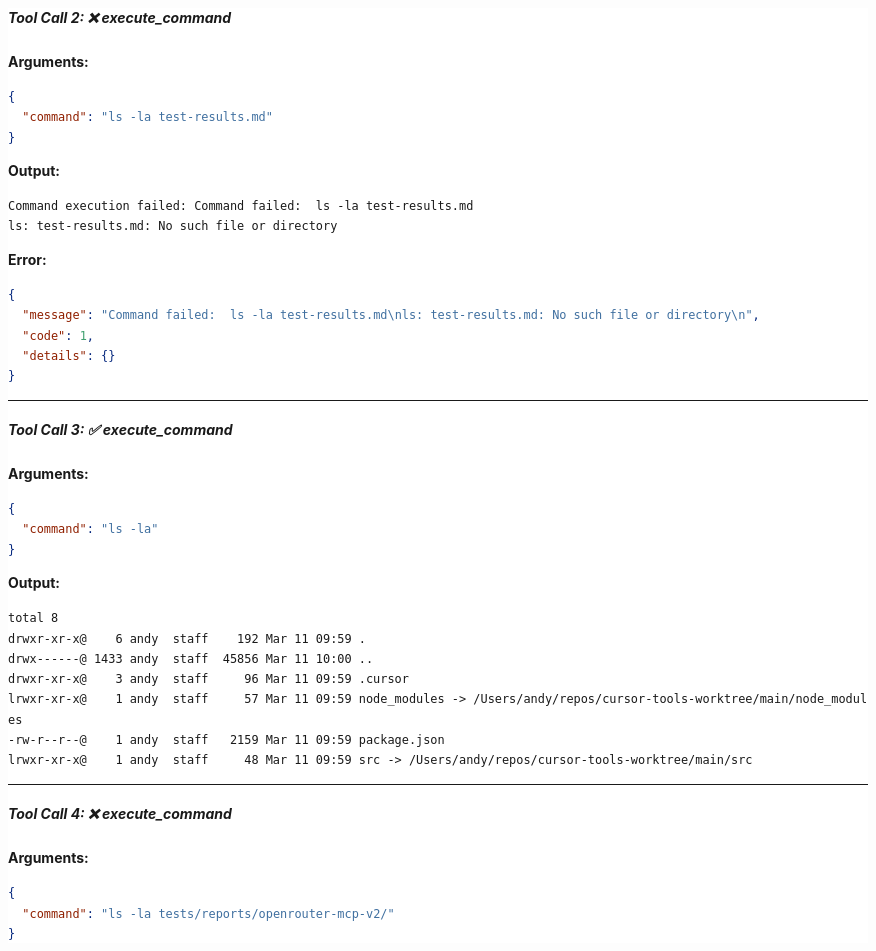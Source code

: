 
##### Tool Call 2: ❌ execute_command

**Arguments:**
```json
{
  "command": "ls -la test-results.md"
}
```

**Output:**
```
Command execution failed: Command failed:  ls -la test-results.md
ls: test-results.md: No such file or directory

```

**Error:**
```json
{
  "message": "Command failed:  ls -la test-results.md\nls: test-results.md: No such file or directory\n",
  "code": 1,
  "details": {}
}
```

---

##### Tool Call 3: ✅ execute_command

**Arguments:**
```json
{
  "command": "ls -la"
}
```

**Output:**
```
total 8
drwxr-xr-x@    6 andy  staff    192 Mar 11 09:59 .
drwx------@ 1433 andy  staff  45856 Mar 11 10:00 ..
drwxr-xr-x@    3 andy  staff     96 Mar 11 09:59 .cursor
lrwxr-xr-x@    1 andy  staff     57 Mar 11 09:59 node_modules -> /Users/andy/repos/cursor-tools-worktree/main/node_modules
-rw-r--r--@    1 andy  staff   2159 Mar 11 09:59 package.json
lrwxr-xr-x@    1 andy  staff     48 Mar 11 09:59 src -> /Users/andy/repos/cursor-tools-worktree/main/src

```

---

##### Tool Call 4: ❌ execute_command

**Arguments:**
```json
{
  "command": "ls -la tests/reports/openrouter-mcp-v2/"
}
```
